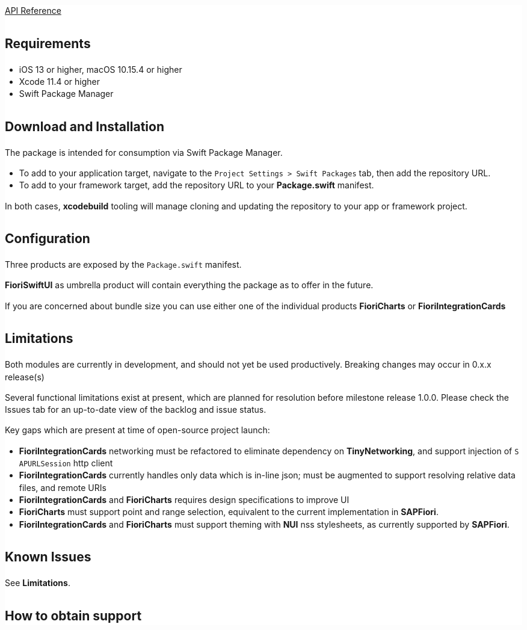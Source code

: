 [API Reference](https://sap.github.io/cloud-sdk-ios-fiori/integrationCards/index.html)

## Requirements

- iOS 13 or higher, macOS 10.15.4 or higher
- Xcode 11.4 or higher
- Swift Package Manager

## Download and Installation

The package is intended for consumption via Swift Package Manager.  

 - To add to your application target, navigate to the `Project Settings > Swift Packages` tab, then add the repository URL.
 - To add to your framework target, add the repository URL to your **Package.swift** manifest.

In both cases, **xcodebuild** tooling will manage cloning and updating the repository to your app or framework project.

## Configuration

Three products are exposed by the `Package.swift` manifest.

**FioriSwiftUI** as umbrella product will contain everything the package as to offer in the future.

If you are concerned about bundle size you can use either one of the individual products **FioriCharts** or **FioriIntegrationCards**

## Limitations

Both modules are currently in development, and should not yet be used productively. Breaking changes may occur in 0.x.x release(s)

Several functional limitations exist at present, which are planned for resolution before milestone release 1.0.0. Please check the Issues tab for an up-to-date view of the backlog and issue status.

Key gaps which are present at time of open-source project launch:

 - **FioriIntegrationCards** networking must be refactored to eliminate dependency on **TinyNetworking**, and support injection of `SAPURLSession` http client
 - **FioriIntegrationCards** currently handles only data which is in-line json; must be augmented to support resolving relative data files, and remote URIs
 - **FioriIntegrationCards** and **FioriCharts** requires design specifications to improve UI
 - **FioriCharts** must support point and range selection, equivalent to the current implementation in **SAPFiori**.
 - **FioriIntegrationCards** and **FioriCharts** must support theming with **NUI** nss stylesheets, as currently supported by **SAPFiori**. 

## Known Issues

See **Limitations**.

## How to obtain support
